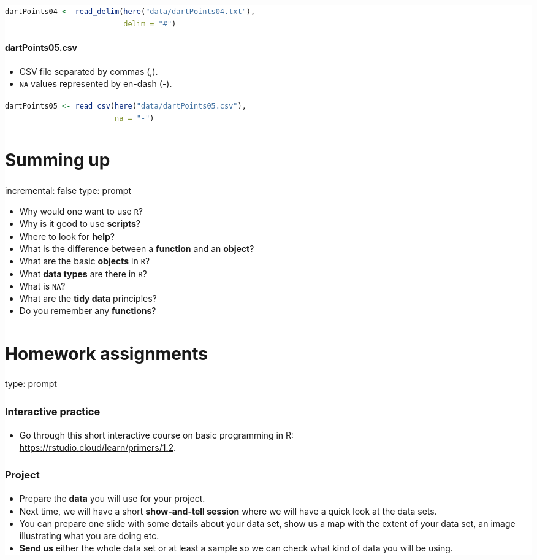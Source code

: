 ```r
dartPoints04 <- read_delim(here("data/dartPoints04.txt"), 
                           delim = "#")
```

#### dartPoints05.csv
- CSV file separated by commas (,).
- `NA` values represented by en-dash (-). 

```r
dartPoints05 <- read_csv(here("data/dartPoints05.csv"), 
                         na = "-")
```



Summing up
========================================================
incremental: false
type: prompt

- Why would one want to use `R`?
- Why is it good to use **scripts**?
- Where to look for **help**?
- What is the difference between a **function** and an **object**?
- What are the basic **objects** in `R`?
- What **data types** are there in `R`?
- What is `NA`?
- What are the **tidy data** principles?
- Do you remember any **functions**?



Homework assignments
========================================================
type: prompt

### Interactive practice
- Go through this short interactive course on basic programming in R:  
  <https://rstudio.cloud/learn/primers/1.2>.
  
### Project
- Prepare the **data** you will use for your project.
- Next time, we will have a short **show-and-tell session** where we will have a quick look at the data sets.
- You can prepare one slide with some details about your data set, show us a map with the extent of your data set, an image illustrating what you are doing etc.
- **Send us** either the whole data set or at least a sample so we can check what kind of data you will be using.
